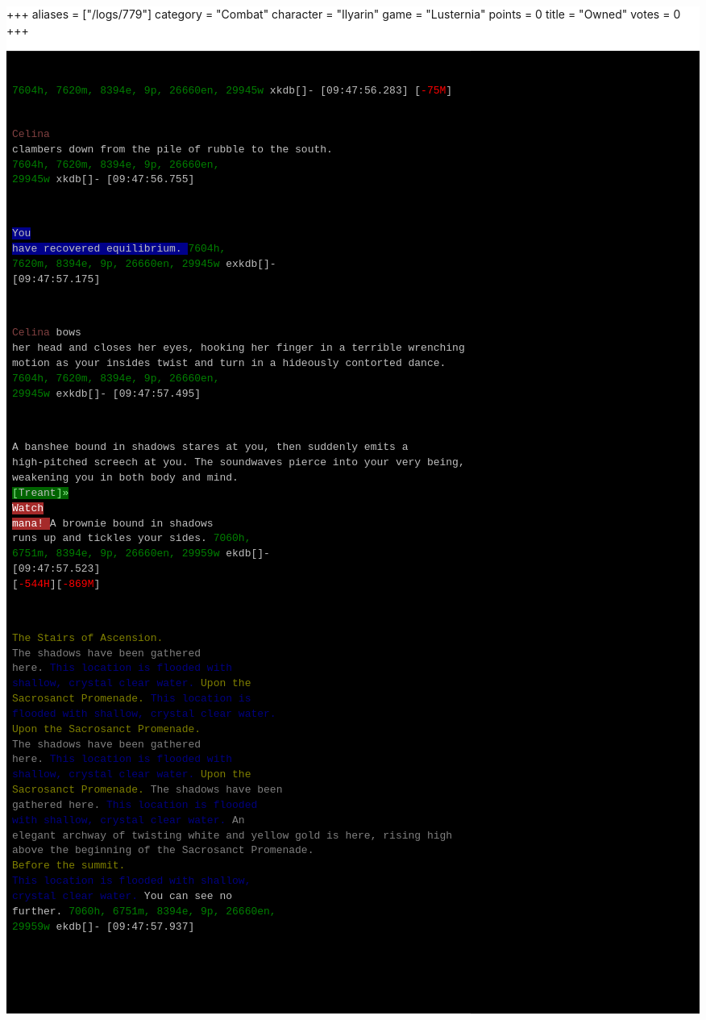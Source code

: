 +++
aliases = ["/logs/779"]
category = "Combat"
character = "Ilyarin"
game = "Lusternia"
points = 0
title = "Owned"
votes = 0
+++


<table border=0 cellpadding=5 bgcolor="#000000">
<tr><td>
<pre><code><font size=2 face="Courier New, FixedSys, Lucida Console, Courier New, Courier"><font color="#0">
</font><font color="#008000">7604h, 7620m, 8394e, 9p, 26660en, 29945w</font><font color="#C0C0C0"> xkdb[]- [09:47:56.283] [</font><font color="#FF0000">-75M</font><font color="#C0C0C0">]

</font><font color="#804040">Celina</font><font color="#C0C0C0"> clambers down from the pile of rubble to the south.
</font><font color="#008000">7604h, 7620m, 8394e, 9p, 26660en, 29945w</font><font color="#C0C0C0"> xkdb[]- [09:47:56.755] 

</font><font color="#C0C0C0"><span style="color: #C0C0C0; background: #00008B">You have recovered equilibrium.
</span></font><font color="#008000">7604h, 7620m, 8394e, 9p, 26660en, 29945w</font><font color="#C0C0C0"> exkdb[]- [09:47:57.175] 

</font><font color="#804040">Celina</font><font color="#C0C0C0"> bows her head and closes her eyes, hooking her finger in a terrible wrenching motion as your insides twist and turn in a hideously 
contorted dance.
</font><font color="#008000">7604h, 7620m, 8394e, 9p, 26660en, 29945w</font><font color="#C0C0C0"> exkdb[]- [09:47:57.495] 

A banshee bound in shadows stares at you, then suddenly emits a high-pitched screech at you. The soundwaves pierce into your very being, 
weakening you in both body and mind.
</font><font color="#90EE90"><span style="color: #90EE90; background: #006400">[</span></font><font color="#C0C0C0"><span style="color: #C0C0C0; background: #006400">Treant</span></font><font color="#90EE90"><span style="color: #90EE90; background: #006400">]»</span></font><font color="#0080FF"> </font><font color="#FFFFFF"><span style="color: #FFFFFF; background: #A52A2A">Watch mana!
</span></font><font color="#C0C0C0">A brownie bound in shadows runs up and tickles your sides.
</font><font color="#008000">7060h, 6751m, 8394e, 9p, 26660en, 29959w</font><font color="#C0C0C0"> ekdb[]- [09:47:57.523] [</font><font color="#FF0000">-544H</font><font color="#C0C0C0">][</font><font color="#FF0000">-869M</font><font color="#C0C0C0">]

</font><font color="#808000">The Stairs of Ascension.
</font><font color="#808080">The shadows have been gathered here.</font><font color="#000080"> This location is flooded with shallow, crystal clear water.
</font><font color="#808000">Upon the Sacrosanct Promenade.
</font><font color="#000080">This location is flooded with shallow, crystal clear water.
</font><font color="#808000">Upon the Sacrosanct Promenade.
</font><font color="#808080">The shadows have been gathered here.</font><font color="#000080"> This location is flooded with shallow, crystal clear water.
</font><font color="#808000">Upon the Sacrosanct Promenade.
</font><font color="#808080">The shadows have been gathered here.</font><font color="#000080"> This location is flooded with shallow, crystal clear water.</font><font color="#808080"> An elegant archway of twisting white and 
yellow gold is here, rising high above the beginning of the Sacrosanct Promenade.
</font><font color="#808000">Before the summit.
</font><font color="#000080">This location is flooded with shallow, crystal clear water.
</font><font color="#C0C0C0">You can see no further.
</font><font color="#008000">7060h, 6751m, 8394e, 9p, 26660en, 29959w</font><font color="#C0C0C0"> ekdb[]- [09:47:57.937] 
